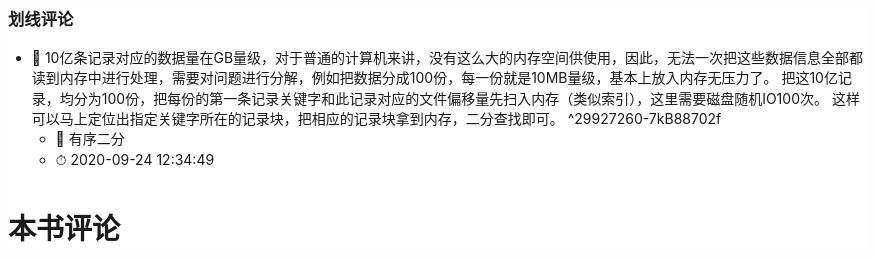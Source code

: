 ### 划线评论
- 📌 10亿条记录对应的数据量在GB量级，对于普通的计算机来讲，没有这么大的内存空间供使用，因此，无法一次把这些数据信息全部都读到内存中进行处理，需要对问题进行分解，例如把数据分成100份，每一份就是10MB量级，基本上放入内存无压力了。
把这10亿记录，均分为100份，把每份的第一条记录关键字和此记录对应的文件偏移量先扫入内存（类似索引），这里需要磁盘随机IO100次。
这样可以马上定位出指定关键字所在的记录块，把相应的记录块拿到内存，二分查找即可。  ^29927260-7kB88702f
    - 💭 有序二分 
    - ⏱ 2020-09-24 12:34:49
   
# 本书评论

